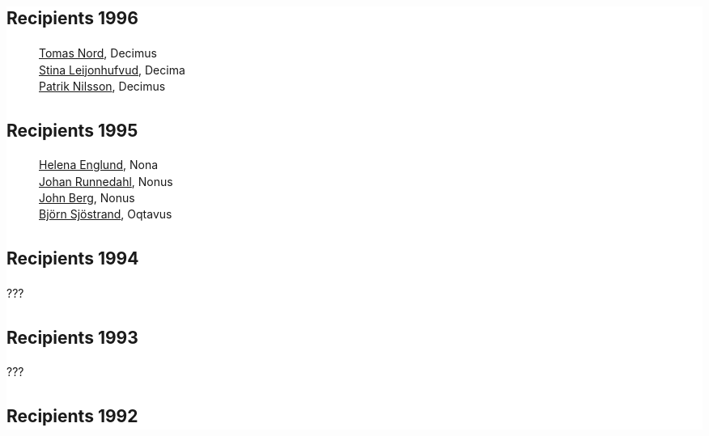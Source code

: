 </dd>
</dl>

## Recipients 1996

<dl>
<dt>
</dt>
<dd>
<a href="#tomasnord">Tomas Nord</a>, Decimus

</dd>
<dd>
<a href="#stinaleijonhufvud">Stina Leijonhufvud</a>, Decima

</dd>
<dd>
<a href="#patriknilsson">Patrik Nilsson</a>, Decimus

</dd>
</dl>

## Recipients 1995

<dl>
<dt>
</dt>
<dd>
<a href="#helenaenglund">Helena Englund</a>, Nona

</dd>
<dd>
<a href="#johanrunnedahl">Johan Runnedahl</a>, Nonus

</dd>
<dd>
<a href="#johnberg">John Berg</a>, Nonus

</dd>
<dd>
<a href="#bjornsjostrand">Björn Sjöstrand</a>, Oqtavus

</dd>
</dl>

## Recipients 1994

???

## Recipients 1993

???

## Recipients 1992
